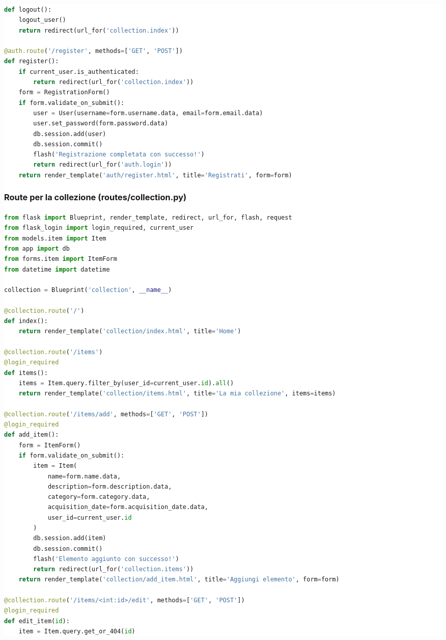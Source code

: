 ```python
def logout():
    logout_user()
    return redirect(url_for('collection.index'))

@auth.route('/register', methods=['GET', 'POST'])
def register():
    if current_user.is_authenticated:
        return redirect(url_for('collection.index'))
    form = RegistrationForm()
    if form.validate_on_submit():
        user = User(username=form.username.data, email=form.email.data)
        user.set_password(form.password.data)
        db.session.add(user)
        db.session.commit()
        flash('Registrazione completata con successo!')
        return redirect(url_for('auth.login'))
    return render_template('auth/register.html', title='Registrati', form=form)
```

### Route per la collezione (routes/collection.py)

```python
from flask import Blueprint, render_template, redirect, url_for, flash, request
from flask_login import login_required, current_user
from models.item import Item
from app import db
from forms.item import ItemForm
from datetime import datetime

collection = Blueprint('collection', __name__)

@collection.route('/')
def index():
    return render_template('collection/index.html', title='Home')

@collection.route('/items')
@login_required
def items():
    items = Item.query.filter_by(user_id=current_user.id).all()
    return render_template('collection/items.html', title='La mia collezione', items=items)

@collection.route('/items/add', methods=['GET', 'POST'])
@login_required
def add_item():
    form = ItemForm()
    if form.validate_on_submit():
        item = Item(
            name=form.name.data,
            description=form.description.data,
            category=form.category.data,
            acquisition_date=form.acquisition_date.data,
            user_id=current_user.id
        )
        db.session.add(item)
        db.session.commit()
        flash('Elemento aggiunto con successo!')
        return redirect(url_for('collection.items'))
    return render_template('collection/add_item.html', title='Aggiungi elemento', form=form)

@collection.route('/items/<int:id>/edit', methods=['GET', 'POST'])
@login_required
def edit_item(id):
    item = Item.query.get_or_404(id)
```